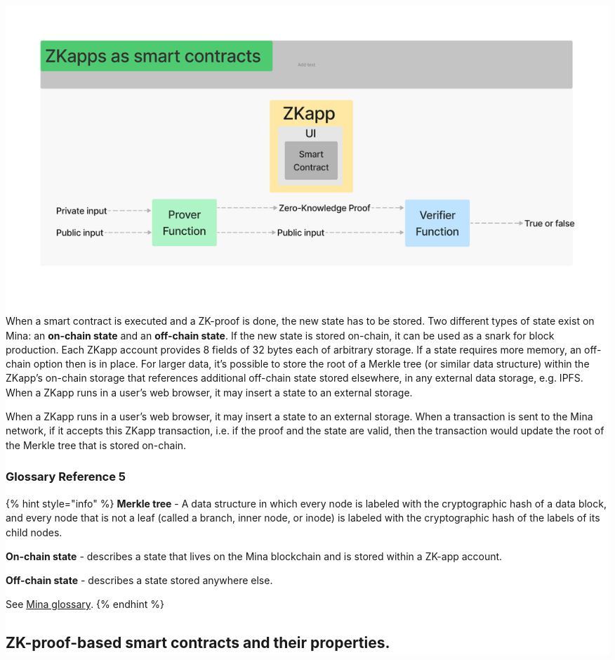 ****![](<../../.gitbook/assets/image (16).png>)****

When a smart contract is executed and a ZK-proof is done, the new state has to be stored. Two different types of state exist on Mina: an **on-chain state** and an **off-chain state**. If the new state is stored on-chain, it can be used as a snark for block production. Each ZKapp account provides 8 fields of 32 bytes each of arbitrary storage. If a state requires more memory, an off-chain option then is in place. For larger data, it’s possible to store the root of a Merkle tree (or similar data structure) within the ZKapp’s on-chain storage that references additional off-chain state stored elsewhere, in any external data storage, e.g. IPFS. When a ZKapp runs in a user’s web browser, it may insert a state to an external storage.

When a ZKapp runs in a user’s web browser, it may insert a state to an external storage. When a transaction is sent to the Mina network, if it accepts this ZKapp transaction, i.e. if the proof and the state are valid, then the transaction would update the root of the Merkle tree that is stored on-chain.

### Glossary Reference 5

{% hint style="info" %}
**Merkle tree** - A data structure in which every node is labeled with the cryptographic hash of a data block, and every node that is not a leaf (called a branch, inner node, or inode) is labeled with the cryptographic hash of the labels of its child nodes.

**On-chain state** - describes a state that lives on the Mina blockchain and is stored within a ZK-app account.

**Off-chain state** - describes a state stored anywhere else.

See [Mina glossary](mina-glossary.md).
{% endhint %}

## ZK-proof-based smart contracts and their properties. <a href="#zk-proof-based-smart-contracts-and-their-properties." id="zk-proof-based-smart-contracts-and-their-properties."></a>
